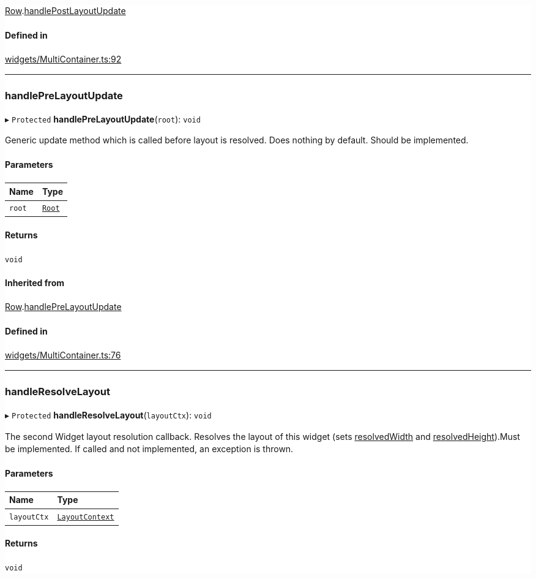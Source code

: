 [Row](row.md).[handlePostLayoutUpdate](row.md#handlepostlayoutupdate)

#### Defined in

[widgets/MultiContainer.ts:92](https://github.com/playkostudios/canvas-ui/blob/ab8ca6c/src/widgets/MultiContainer.ts#L92)

___

### handlePreLayoutUpdate

▸ `Protected` **handlePreLayoutUpdate**(`root`): `void`

Generic update method which is called before layout is resolved. Does
nothing by default. Should be implemented.

#### Parameters

| Name | Type |
| :------ | :------ |
| `root` | [`Root`](root.md) |

#### Returns

`void`

#### Inherited from

[Row](row.md).[handlePreLayoutUpdate](row.md#handleprelayoutupdate)

#### Defined in

[widgets/MultiContainer.ts:76](https://github.com/playkostudios/canvas-ui/blob/ab8ca6c/src/widgets/MultiContainer.ts#L76)

___

### handleResolveLayout

▸ `Protected` **handleResolveLayout**(`layoutCtx`): `void`

The second Widget layout resolution callback. Resolves the layout of this
widget (sets [resolvedWidth](labelledcheckbox.md#resolvedwidth) and [resolvedHeight](labelledcheckbox.md#resolvedheight)).Must be
implemented. If called and not implemented, an exception is thrown.

#### Parameters

| Name | Type |
| :------ | :------ |
| `layoutCtx` | [`LayoutContext`](layoutcontext.md) |

#### Returns

`void`
